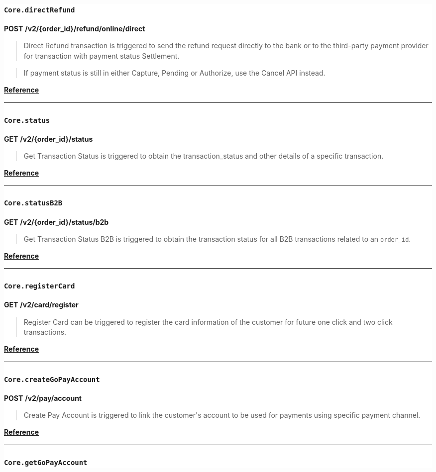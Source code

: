 ### `Core.directRefund`

**POST** **/v2/{order_id}/refund/online/direct**

> Direct Refund transaction is triggered to send the refund request directly to the bank or to the third-party payment provider for transaction with payment status Settlement.

> If payment status is still in either Capture, Pending or Authorize, use the Cancel API instead.

**[Reference](https://docs.midtrans.com/reference/direct-refund-transaction)**

---

### `Core.status`

**GET** **/v2/{order_id}/status**

> Get Transaction Status is triggered to obtain the transaction_status and other details of a specific transaction.

**[Reference](https://docs.midtrans.com/reference/get-transaction-status)**

---

### `Core.statusB2B`

**GET** **/v2/{order_id}/status/b2b**

> Get Transaction Status B2B is triggered to obtain the transaction status for all B2B transactions related to an `order_id`.

**[Reference](https://docs.midtrans.com/reference/get-transaction-status-b2b)**

---

### `Core.registerCard`

**GET** **/v2/card/register**

> Register Card can be triggered to register the card information of the customer for future one click and two click transactions.

**[Reference](https://docs.midtrans.com/reference/register-card)**

---

### `Core.createGoPayAccount`

**POST** **/v2/pay/account**

> Create Pay Account is triggered to link the customer's account to be used for payments using specific payment channel.

**[Reference](https://docs.midtrans.com/reference/create-pay-account)**

---

### `Core.getGoPayAccount`
